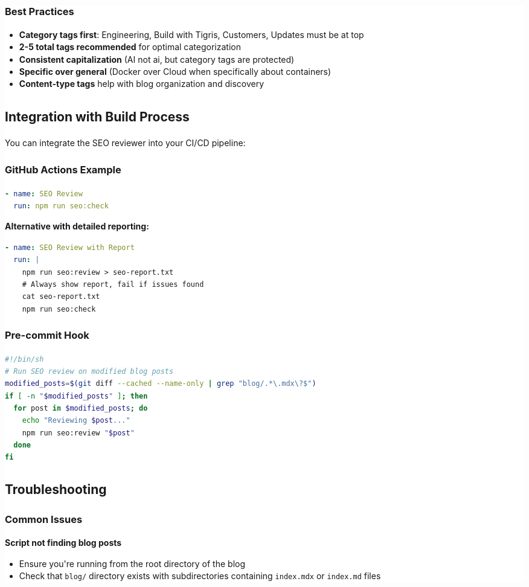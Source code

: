 ### Best Practices

- **Category tags first**: Engineering, Build with Tigris, Customers, Updates
  must be at top
- **2-5 total tags recommended** for optimal categorization
- **Consistent capitalization** (AI not ai, but category tags are protected)
- **Specific over general** (Docker over Cloud when specifically about
  containers)
- **Content-type tags** help with blog organization and discovery

## Integration with Build Process

You can integrate the SEO reviewer into your CI/CD pipeline:

### GitHub Actions Example

```yaml
- name: SEO Review
  run: npm run seo:check
```

**Alternative with detailed reporting:**

```yaml
- name: SEO Review with Report
  run: |
    npm run seo:review > seo-report.txt
    # Always show report, fail if issues found
    cat seo-report.txt
    npm run seo:check
```

### Pre-commit Hook

```bash
#!/bin/sh
# Run SEO review on modified blog posts
modified_posts=$(git diff --cached --name-only | grep "blog/.*\.mdx\?$")
if [ -n "$modified_posts" ]; then
  for post in $modified_posts; do
    echo "Reviewing $post..."
    npm run seo:review "$post"
  done
fi
```

## Troubleshooting

### Common Issues

**Script not finding blog posts**

- Ensure you're running from the root directory of the blog
- Check that `blog/` directory exists with subdirectories containing `index.mdx`
  or `index.md` files
